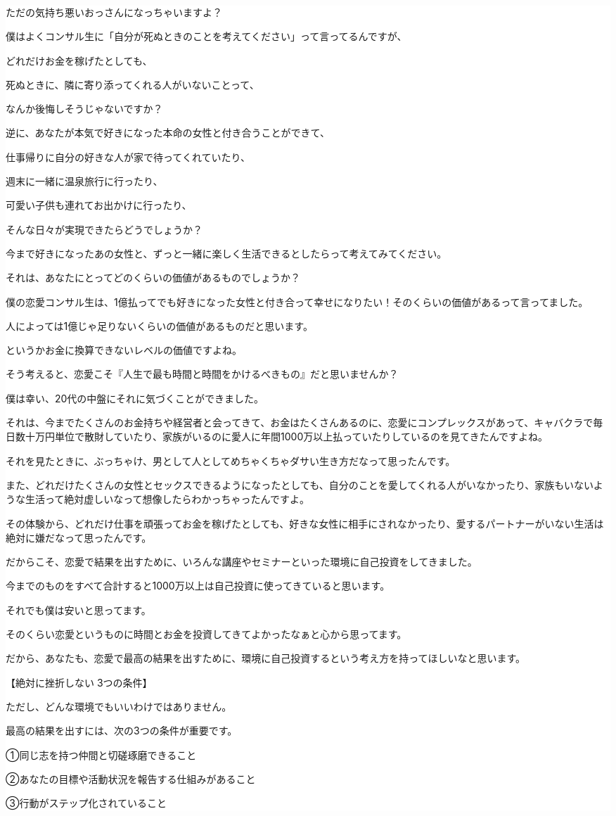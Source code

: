 ただの気持ち悪いおっさんになっちゃいますよ？

僕はよくコンサル生に「自分が死ぬときのことを考えてください」って言ってるんですが、

どれだけお金を稼げたとしても、

死ぬときに、隣に寄り添ってくれる人がいないことって、

なんか後悔しそうじゃないですか？

逆に、あなたが本気で好きになった本命の女性と付き合うことができて、

仕事帰りに自分の好きな人が家で待ってくれていたり、

週末に一緒に温泉旅行に行ったり、

可愛い子供も連れてお出かけに行ったり、

そんな日々が実現できたらどうでしょうか？

今まで好きになったあの女性と、ずっと一緒に楽しく生活できるとしたらって考えてみてください。

それは、あなたにとってどのくらいの価値があるものでしょうか？

僕の恋愛コンサル生は、1億払ってでも好きになった女性と付き合って幸せになりたい！そのくらいの価値があるって言ってました。

人によっては1億じゃ足りないくらいの価値があるものだと思います。

というかお金に換算できないレベルの価値ですよね。

そう考えると、恋愛こそ『人生で最も時間と時間をかけるべきもの』だと思いませんか？

僕は幸い、20代の中盤にそれに気づくことができました。

それは、今までたくさんのお金持ちや経営者と会ってきて、お金はたくさんあるのに、恋愛にコンプレックスがあって、キャバクラで毎日数十万円単位で散財していたり、家族がいるのに愛人に年間1000万以上払っていたりしているのを見てきたんですよね。

それを見たときに、ぶっちゃけ、男として人としてめちゃくちゃダサい生き方だなって思ったんです。

また、どれだけたくさんの女性とセックスできるようになったとしても、自分のことを愛してくれる人がいなかったり、家族もいないような生活って絶対虚しいなって想像したらわかっちゃったんですよ。

その体験から、どれだけ仕事を頑張ってお金を稼げたとしても、好きな女性に相手にされなかったり、愛するパートナーがいない生活は絶対に嫌だなって思ったんです。

だからこそ、恋愛で結果を出すために、いろんな講座やセミナーといった環境に自己投資をしてきました。

今までのものをすべて合計すると1000万以上は自己投資に使ってきていると思います。

それでも僕は安いと思ってます。

そのくらい恋愛というものに時間とお金を投資してきてよかったなぁと心から思ってます。

だから、あなたも、恋愛で最高の結果を出すために、環境に自己投資するという考え方を持ってほしいなと思います。

【絶対に挫折しない 3つの条件】

ただし、どんな環境でもいいわけではありません。

最高の結果を出すには、次の3つの条件が重要です。

①同じ志を持つ仲間と切磋琢磨できること

②あなたの目標や活動状況を報告する仕組みがあること

③行動がステップ化されていること

